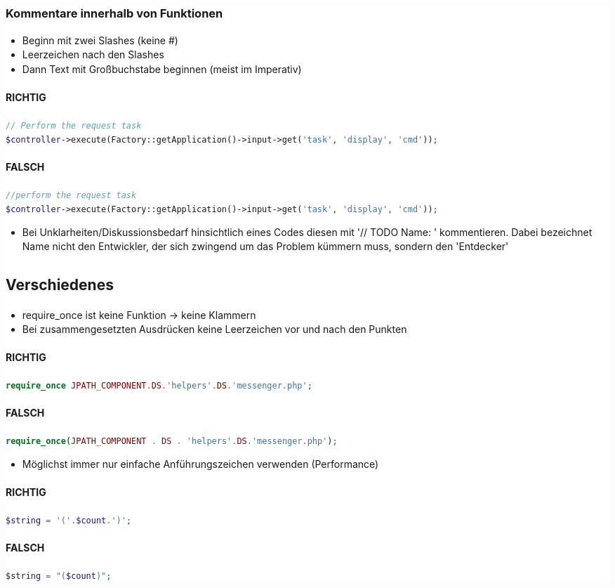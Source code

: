 ### Kommentare innerhalb von Funktionen
- Beginn mit zwei Slashes (keine #)
- Leerzeichen nach den Slashes
- Dann Text mit Großbuchstabe beginnen (meist im Imperativ)

#### RICHTIG
```php
// Perform the request task
$controller->execute(Factory::getApplication()->input->get('task', 'display', 'cmd'));
```

#### FALSCH
```php
//perform the request task
$controller->execute(Factory::getApplication()->input->get('task', 'display', 'cmd'));
```

- Bei Unklarheiten/Diskussionsbedarf hinsichtlich eines Codes diesen mit '// TODO Name: ' kommentieren. Dabei bezeichnet Name nicht den Entwickler, der sich zwingend um das Problem kümmern muss, sondern den 'Entdecker'

## Verschiedenes
- require_once ist keine Funktion -> keine Klammern
- Bei zusammengesetzten Ausdrücken keine Leerzeichen vor und nach den Punkten

#### RICHTIG
```php
require_once JPATH_COMPONENT.DS.'helpers'.DS.'messenger.php';
```

#### FALSCH
```php
require_once(JPATH_COMPONENT . DS . 'helpers'.DS.'messenger.php');
```

- Möglichst immer nur einfache Anführungszeichen verwenden (Performance)

#### RICHTIG
```php
$string = '('.$count.')';
```

#### FALSCH
```php
$string = "($count)";
```
